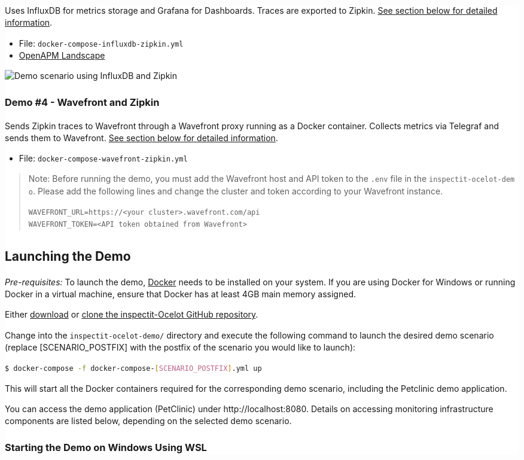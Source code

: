 Uses InfluxDB for metrics storage and Grafana for Dashboards.
Traces are exported to Zipkin.
[See section below for detailed information](#influxdb-and-zipkin-scenario).

* File: `docker-compose-influxdb-zipkin.yml`
* [OpenAPM Landscape](https://openapm.io/landscape?agent=inspectit-ocelot-agent&instrumentation-lib=opencensus&collector=zipkin-server,inspectit-oce-eum-server&storage=influx-db&visualization=zipkin-server&dashboarding=grafana&alerting=grafana&usedges=inspectit-ocelot-agent:influx-db,inspectit-ocelot-agent:zipkin-server,inspectit-ocelot-agent:influxdata-influxdb,inspectit-oce-eum-server:influxdata-influxdb,inspectit-oce-eum-server:zipkin-server&showCommercial=false&showFormats=false)

![Demo scenario using InfluxDB and Zipkin](/assets/demo-landscape-influxdb-zipkin.png)

### Demo #4 - Wavefront and Zipkin

Sends Zipkin traces to Wavefront through a Wavefront proxy running as a Docker container. Collects metrics via Telegraf and sends them to Wavefront.
[See section below for detailed information](#wavefront-demo-scenario).

* File: `docker-compose-wavefront-zipkin.yml`

>Note: Before running the demo, you must add the Wavefront host and API token to the ```.env``` file in the ```inspectit-ocelot-demo```. Please add the following lines and change the cluster and token according to your Wavefront instance.
> ```
> WAVEFRONT_URL=https://<your cluster>.wavefront.com/api
> WAVEFRONT_TOKEN=<API token obtained from Wavefront>
> ```

## Launching the Demo

*Pre-requisites:* To launch the demo, [Docker](https://www.docker.com/) needs to be installed on your system.
If you are using Docker for Windows or running Docker in a virtual machine, ensure that Docker has at least 4GB main memory assigned.

Either [download](https://github.com/inspectIT/inspectit-ocelot/archive/master.zip) or [clone the inspectit-Ocelot GitHub repository](https://github.com/inspectIT/inspectit-ocelot).

Change into the ```inspectit-ocelot-demo/``` directory and execute the following command to launch the desired demo scenario (replace [SCENARIO_POSTFIX] with the postfix of the scenario you would like to launch):

```bash
$ docker-compose -f docker-compose-[SCENARIO_POSTFIX].yml up
```

This will start all the Docker containers required for the corresponding demo scenario, including the Petclinic demo application.

You can access the demo application (PetClinic) under http://localhost:8080.
Details on accessing monitoring infrastructure components are listed below, depending on the selected demo scenario.

### Starting the Demo on Windows Using WSL
